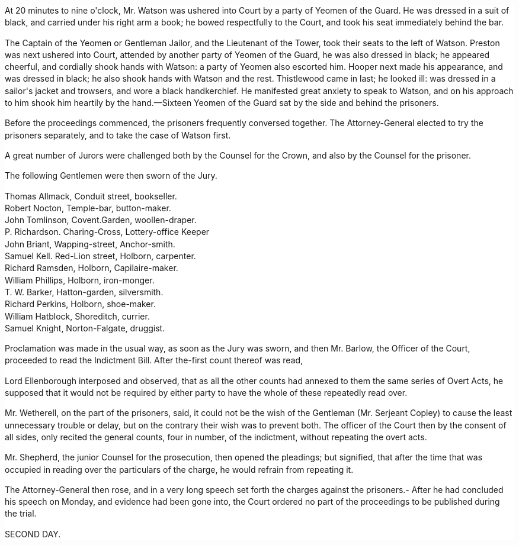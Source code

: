 At 20 minutes to nine o'clock, Mr. Watson was ushered into Court by a party of Yeomen of the Guard. He was dressed in a suit of black, and carried under his right arm a book; he bowed respectfully to the Court, and took his seat immediately behind the bar.

The Captain of the Yeomen or Gentleman Jailor, and the Lieutenant of the Tower, took their seats to the left of Watson. Preston was next ushered into Court, attended by another party of Yeomen of the Guard, he was also dressed in black; he appeared cheerful, and cordially shook hands with Watson: a party of Yeomen also escorted him. Hooper next made his appearance, and was dressed in black; he also shook hands with Watson and the rest. Thistlewood came in last; he looked ill: was dressed in a sailor's jacket and trowsers, and wore a black handkerchief. He manifested great anxiety to speak to Watson, and on his approach to him shook him heartily by the hand.—Sixteen Yeomen of the Guard sat by the side and behind the prisoners.

Before the proceedings commenced, the prisoners frequently conversed together. The Attorney-General elected to try the prisoners separately, and to take the case of Watson first.

A great number of Jurors were challenged both by the Counsel for the Crown, and also by the Counsel for the prisoner.

The following Gentlemen were then sworn of the Jury.

Thomas Allmack, Conduit street, bookseller.  
Robert Nocton, Temple-bar, button-maker.  
John Tomlinson, Covent.Garden, woollen-draper.  
P. Richardson. Charing-Cross, Lottery-office Keeper  
John Briant, Wapping-street, Anchor-smith.  
Samuel Kell. Red-Lion street, Holborn, carpenter.  
Richard Ramsden, Holborn, Capilaire-maker.  
William Phillips, Holborn, iron-monger.  
T. W. Barker, Hatton-garden, silversmith.  
Richard Perkins, Holborn, shoe-maker.  
William Hatblock, Shoreditch, currier.  
Samuel Knight, Norton-Falgate, druggist.

Proclamation was made in the usual way, as soon as the Jury was sworn, and then Mr. Barlow, the Officer of the Court, proceeded to read the Indictment Bill. After the-first count thereof was read,

Lord Ellenborough interposed and observed, that as all the other counts had annexed to them the same series of Overt Acts, he supposed that it would not be required by either party to have the whole of these repeatedly read over.

Mr. Wetherell, on the part of the prisoners, said, it could not be the wish of the Gentleman (Mr. Serjeant Copley) to cause the least unnecessary trouble or delay, but on the contrary their wish was to prevent both. The officer of the Court then by the consent of all sides, only recited the general counts, four in number, of the indictment, without repeating the overt acts.

Mr. Shepherd, the junior Counsel for the prosecution, then opened the pleadings; but signified, that after the time that was occupied in reading over the particulars of the charge, he would refrain from repeating it.

The Attorney-General then rose, and in a very long speech set forth the charges against the prisoners.- After he had concluded his speech on Monday, and evidence had been gone into, the Court ordered no part of the proceedings to be published during the trial.

SECOND DAY.
